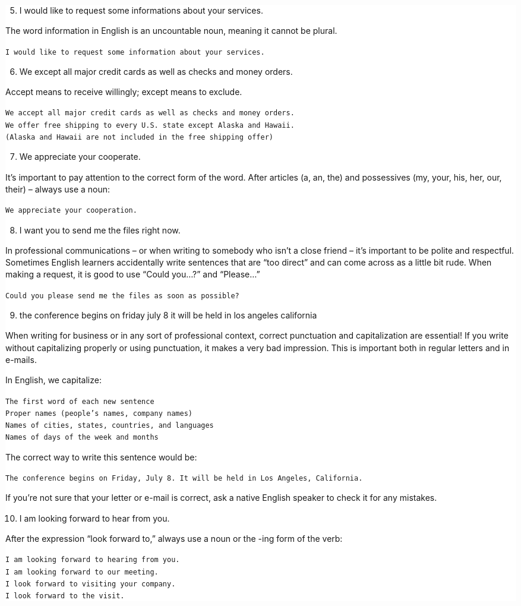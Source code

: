 5. I would like to request some informations about your services.

The word information in English is an uncountable noun, meaning it cannot be
plural.

    I would like to request some information about your services.

6. We except all major credit cards as well as checks and money orders.

Accept means to receive willingly; except means to exclude.

    We accept all major credit cards as well as checks and money orders.
    We offer free shipping to every U.S. state except Alaska and Hawaii.
    (Alaska and Hawaii are not included in the free shipping offer)

7. We appreciate your cooperate.

It’s important to pay attention to the correct form of the word. After
articles (a, an, the) and possessives (my, your, his, her, our, their) –
always use a noun:

    We appreciate your cooperation.

8. I want you to send me the files right now.

In professional communications – or when writing to somebody who isn’t
a close friend – it’s important to be polite and respectful. Sometimes
English learners accidentally write sentences that are “too direct” and
can come across as a little bit rude. When making a request, it is good to use
“Could you…?” and “Please…”

    Could you please send me the files as soon as possible?

9. the conference begins on friday july 8 it will be held in los angeles california

When writing for business or in any sort of professional context, correct
punctuation and capitalization are essential! If you write without
capitalizing properly or using punctuation, it makes a very bad impression.
This is important both in regular letters and in e-mails.

In English, we capitalize:

    The first word of each new sentence
    Proper names (people’s names, company names)
    Names of cities, states, countries, and languages
    Names of days of the week and months

The correct way to write this sentence would be:

    The conference begins on Friday, July 8. It will be held in Los Angeles, California.

If you’re not sure that your letter or e-mail is correct, ask a native
English speaker to check it for any mistakes.

10. I am looking forward to hear from you.

After the expression “look forward to,” always use a noun or the -ing form
of the verb:

    I am looking forward to hearing from you.
    I am looking forward to our meeting.
    I look forward to visiting your company.
    I look forward to the visit.
